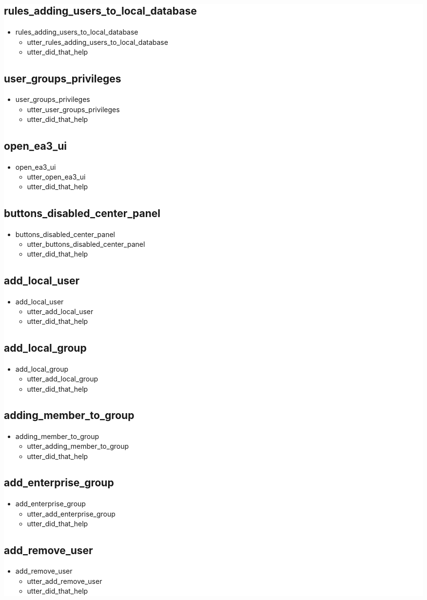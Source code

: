 ## rules_adding_users_to_local_database
* rules_adding_users_to_local_database
  - utter_rules_adding_users_to_local_database
  - utter_did_that_help
  
## user_groups_privileges
* user_groups_privileges
  - utter_user_groups_privileges
  - utter_did_that_help
  
## open_ea3_ui
* open_ea3_ui
  - utter_open_ea3_ui
  - utter_did_that_help
  
## buttons_disabled_center_panel
* buttons_disabled_center_panel
  - utter_buttons_disabled_center_panel
  - utter_did_that_help
  
## add_local_user
* add_local_user
  - utter_add_local_user
  - utter_did_that_help
  
## add_local_group
* add_local_group
  - utter_add_local_group
  - utter_did_that_help
  
## adding_member_to_group
* adding_member_to_group
  - utter_adding_member_to_group
  - utter_did_that_help
  
## add_enterprise_group
* add_enterprise_group
  - utter_add_enterprise_group
  - utter_did_that_help
  
## add_remove_user
* add_remove_user
  - utter_add_remove_user
  - utter_did_that_help
  